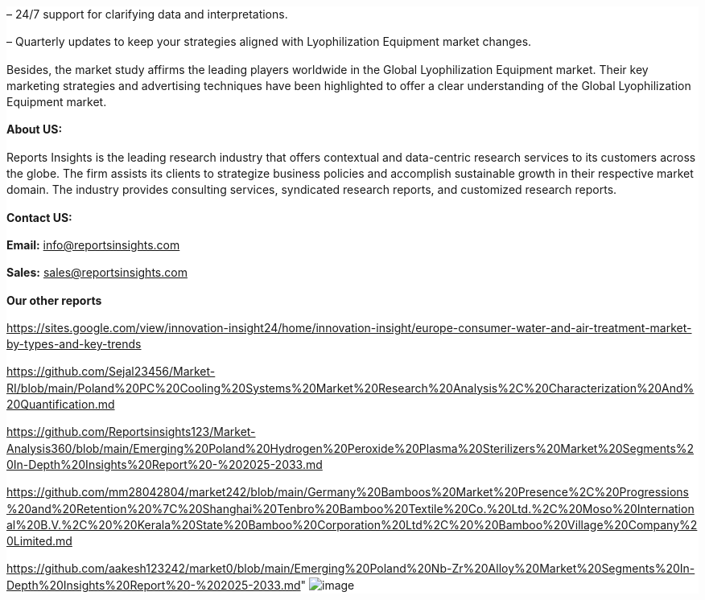 – 24/7 support for clarifying data and interpretations.

– Quarterly updates to keep your strategies aligned with Lyophilization Equipment market changes.

Besides, the market study affirms the leading players worldwide in the Global Lyophilization Equipment market. Their key marketing strategies and advertising techniques have been highlighted to offer a clear understanding of the Global Lyophilization Equipment market.

<strong><strong>About US</strong>:</strong>

Reports Insights is the leading research industry that offers contextual and data-centric research services to its customers across the globe. The firm assists its clients to strategize business policies and accomplish sustainable growth in their respective market domain. The industry provides consulting services, syndicated research reports, and customized research reports.

<strong>Contact US:</strong>

<p class=><b>Email:</b> <a href=mailto:info@reportsinsights.com>info@reportsinsights.com</a></p>
<p class=><b>Sales:</b> <a href=mailto:sales@reportsinsights.com>sales@reportsinsights.com</a></p>

<strong>Our other reports</strong>

<a href=https://sites.google.com/view/innovation-insight24/home/innovation-insight/europe-consumer-water-and-air-treatment-market-by-types-and-key-trends>https://sites.google.com/view/innovation-insight24/home/innovation-insight/europe-consumer-water-and-air-treatment-market-by-types-and-key-trends</a>

<a href=https://github.com/Sejal23456/Market-RI/blob/main/Poland%20PC%20Cooling%20Systems%20Market%20Research%20Analysis%2C%20Characterization%20And%20Quantification.md>https://github.com/Sejal23456/Market-RI/blob/main/Poland%20PC%20Cooling%20Systems%20Market%20Research%20Analysis%2C%20Characterization%20And%20Quantification.md</a>

<a href=https://github.com/Reportsinsights123/Market-Analysis360/blob/main/Emerging%20Poland%20Hydrogen%20Peroxide%20Plasma%20Sterilizers%20Market%20Segments%20In-Depth%20Insights%20Report%20-%202025-2033.md>https://github.com/Reportsinsights123/Market-Analysis360/blob/main/Emerging%20Poland%20Hydrogen%20Peroxide%20Plasma%20Sterilizers%20Market%20Segments%20In-Depth%20Insights%20Report%20-%202025-2033.md</a>

<a href=https://github.com/mm28042804/market242/blob/main/Germany%20Bamboos%20Market%20Presence%2C%20Progressions%20and%20Retention%20%7C%20Shanghai%20Tenbro%20Bamboo%20Textile%20Co.%20Ltd.%2C%20Moso%20International%20B.V.%2C%20%20Kerala%20State%20Bamboo%20Corporation%20Ltd%2C%20%20Bamboo%20Village%20Company%20Limited.md>https://github.com/mm28042804/market242/blob/main/Germany%20Bamboos%20Market%20Presence%2C%20Progressions%20and%20Retention%20%7C%20Shanghai%20Tenbro%20Bamboo%20Textile%20Co.%20Ltd.%2C%20Moso%20International%20B.V.%2C%20%20Kerala%20State%20Bamboo%20Corporation%20Ltd%2C%20%20Bamboo%20Village%20Company%20Limited.md</a>

<a href=https://github.com/aakesh123242/market0/blob/main/Emerging%20Poland%20Nb-Zr%20Alloy%20Market%20Segments%20In-Depth%20Insights%20Report%20-%202025-2033.md>https://github.com/aakesh123242/market0/blob/main/Emerging%20Poland%20Nb-Zr%20Alloy%20Market%20Segments%20In-Depth%20Insights%20Report%20-%202025-2033.md</a>"
![image](https://github.com/user-attachments/assets/97ae4789-89f4-4737-9525-6950e3a40b0d)
